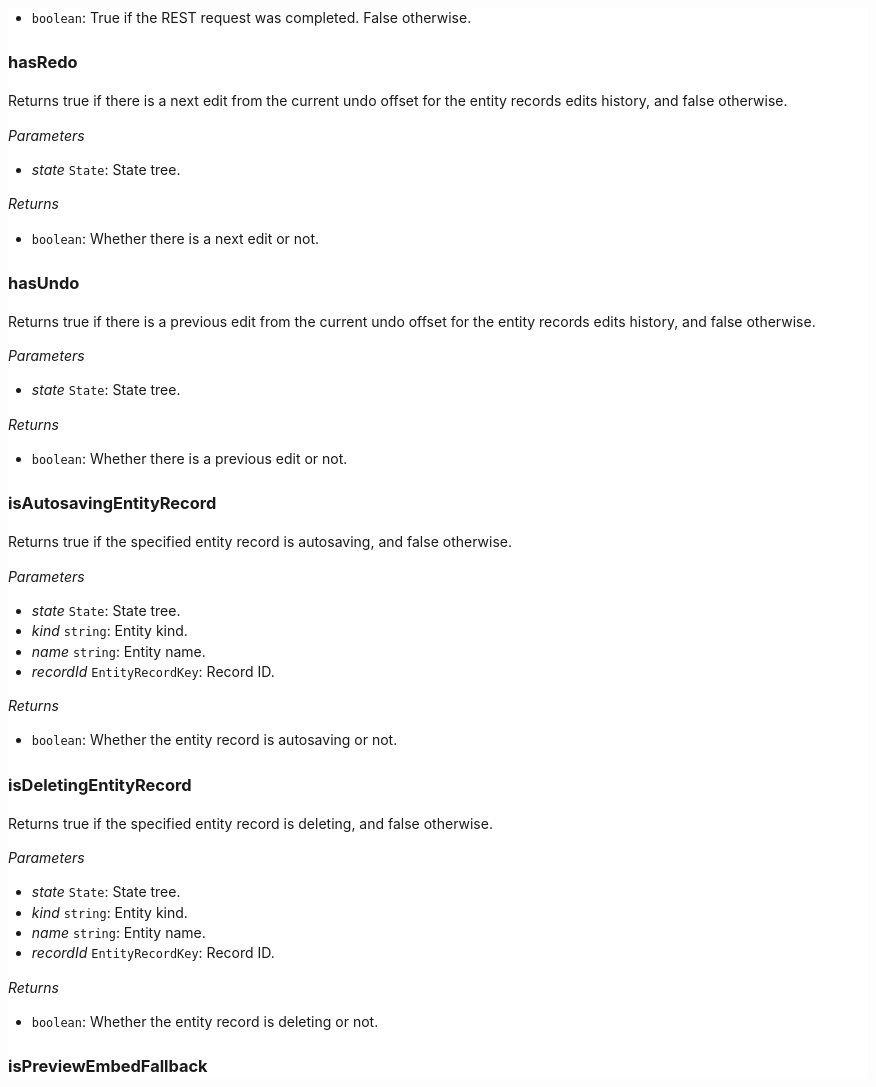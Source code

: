 -   `boolean`: True if the REST request was completed. False otherwise.

### hasRedo

Returns true if there is a next edit from the current undo offset for the entity records edits history, and false otherwise.

_Parameters_

-   _state_ `State`: State tree.

_Returns_

-   `boolean`: Whether there is a next edit or not.

### hasUndo

Returns true if there is a previous edit from the current undo offset for the entity records edits history, and false otherwise.

_Parameters_

-   _state_ `State`: State tree.

_Returns_

-   `boolean`: Whether there is a previous edit or not.

### isAutosavingEntityRecord

Returns true if the specified entity record is autosaving, and false otherwise.

_Parameters_

-   _state_ `State`: State tree.
-   _kind_ `string`: Entity kind.
-   _name_ `string`: Entity name.
-   _recordId_ `EntityRecordKey`: Record ID.

_Returns_

-   `boolean`: Whether the entity record is autosaving or not.

### isDeletingEntityRecord

Returns true if the specified entity record is deleting, and false otherwise.

_Parameters_

-   _state_ `State`: State tree.
-   _kind_ `string`: Entity kind.
-   _name_ `string`: Entity name.
-   _recordId_ `EntityRecordKey`: Record ID.

_Returns_

-   `boolean`: Whether the entity record is deleting or not.

### isPreviewEmbedFallback
